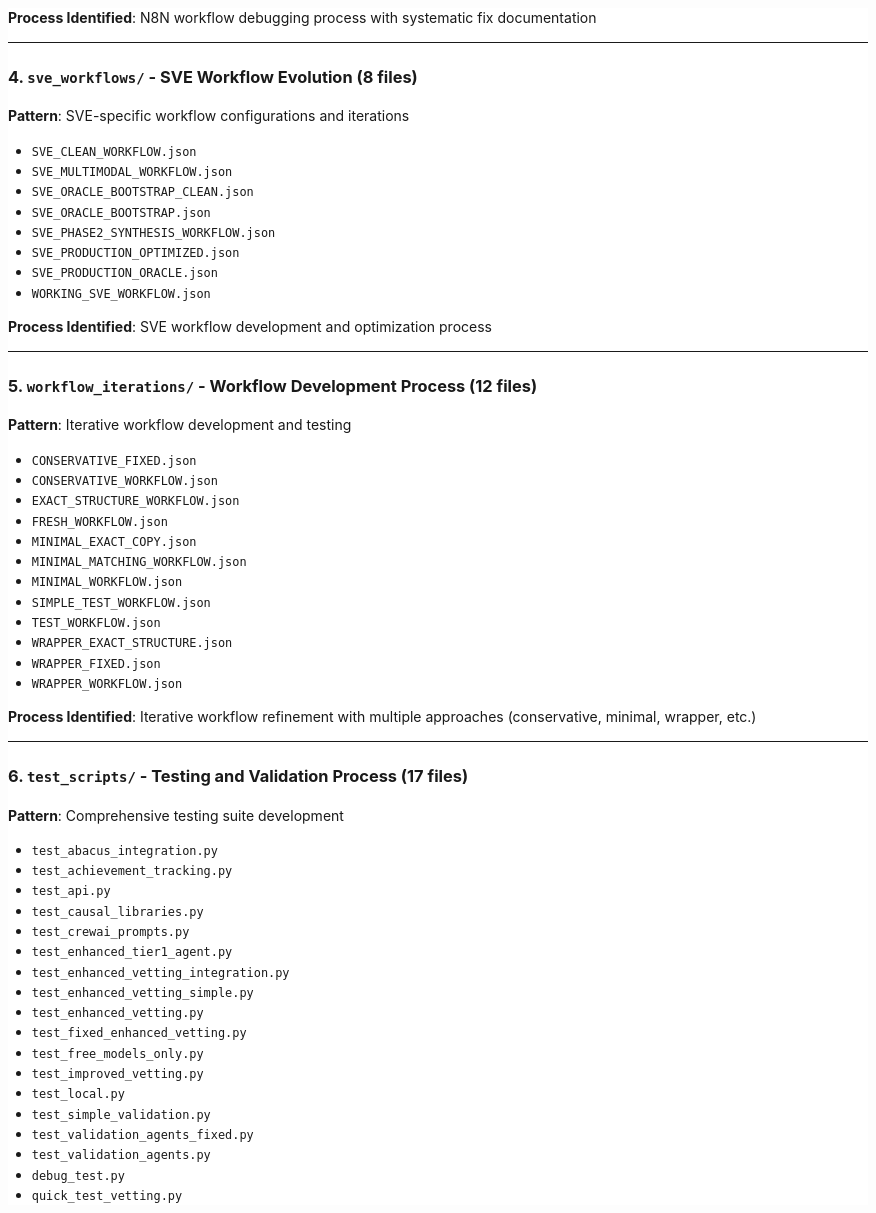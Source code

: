 **Process Identified**: N8N workflow debugging process with systematic fix documentation

---

### **4. `sve_workflows/` - SVE Workflow Evolution** (8 files)
**Pattern**: SVE-specific workflow configurations and iterations
- `SVE_CLEAN_WORKFLOW.json`
- `SVE_MULTIMODAL_WORKFLOW.json`
- `SVE_ORACLE_BOOTSTRAP_CLEAN.json`
- `SVE_ORACLE_BOOTSTRAP.json`
- `SVE_PHASE2_SYNTHESIS_WORKFLOW.json`
- `SVE_PRODUCTION_OPTIMIZED.json`
- `SVE_PRODUCTION_ORACLE.json`
- `WORKING_SVE_WORKFLOW.json`

**Process Identified**: SVE workflow development and optimization process

---

### **5. `workflow_iterations/` - Workflow Development Process** (12 files)
**Pattern**: Iterative workflow development and testing
- `CONSERVATIVE_FIXED.json`
- `CONSERVATIVE_WORKFLOW.json`
- `EXACT_STRUCTURE_WORKFLOW.json`
- `FRESH_WORKFLOW.json`
- `MINIMAL_EXACT_COPY.json`
- `MINIMAL_MATCHING_WORKFLOW.json`
- `MINIMAL_WORKFLOW.json`
- `SIMPLE_TEST_WORKFLOW.json`
- `TEST_WORKFLOW.json`
- `WRAPPER_EXACT_STRUCTURE.json`
- `WRAPPER_FIXED.json`
- `WRAPPER_WORKFLOW.json`

**Process Identified**: Iterative workflow refinement with multiple approaches (conservative, minimal, wrapper, etc.)

---

### **6. `test_scripts/` - Testing and Validation Process** (17 files)
**Pattern**: Comprehensive testing suite development
- `test_abacus_integration.py`
- `test_achievement_tracking.py`
- `test_api.py`
- `test_causal_libraries.py`
- `test_crewai_prompts.py`
- `test_enhanced_tier1_agent.py`
- `test_enhanced_vetting_integration.py`
- `test_enhanced_vetting_simple.py`
- `test_enhanced_vetting.py`
- `test_fixed_enhanced_vetting.py`
- `test_free_models_only.py`
- `test_improved_vetting.py`
- `test_local.py`
- `test_simple_validation.py`
- `test_validation_agents_fixed.py`
- `test_validation_agents.py`
- `debug_test.py`
- `quick_test_vetting.py`
